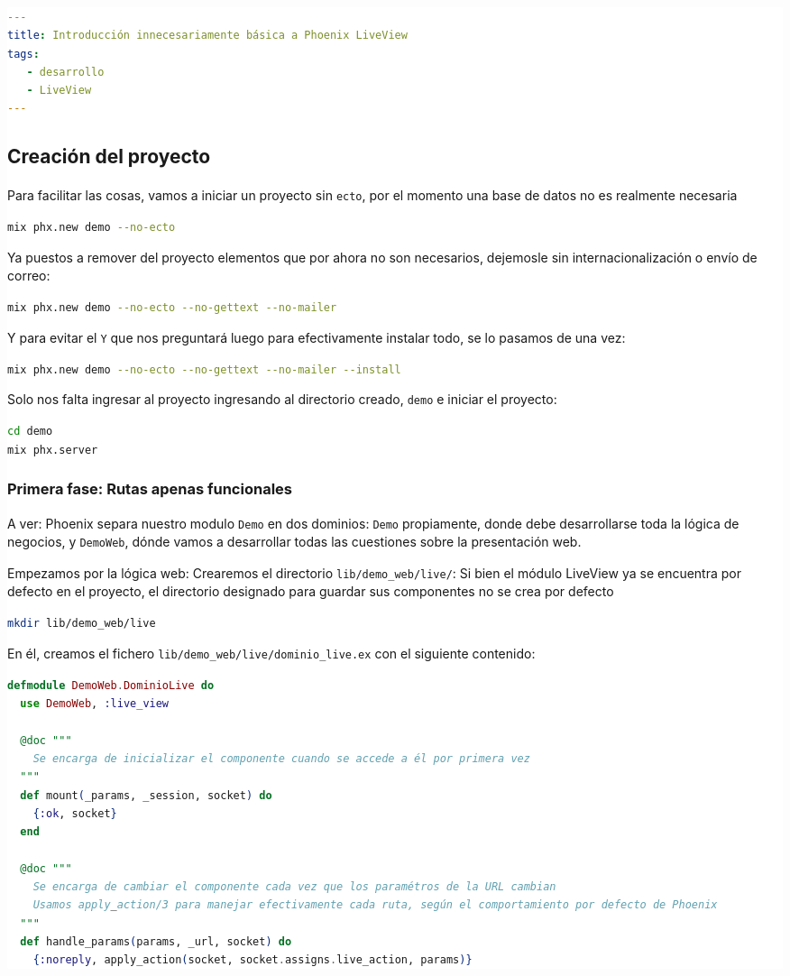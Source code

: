 ```yaml
---
title: Introducción innecesariamente básica a Phoenix LiveView
tags: 
   - desarrollo
   - LiveView
---
```


## Creación del proyecto
Para facilitar las cosas, vamos a iniciar un proyecto sin `ecto`, por el momento una base de datos no es realmente necesaria

```bash
mix phx.new demo --no-ecto
```

Ya puestos a remover del proyecto elementos que por ahora no son necesarios, dejemosle sin internacionalización o envío de correo:

```bash
mix phx.new demo --no-ecto --no-gettext --no-mailer
```

Y para evitar el `Y` que nos preguntará luego para efectivamente instalar todo, se lo pasamos de una vez:

```bash
mix phx.new demo --no-ecto --no-gettext --no-mailer --install
```

Solo nos falta ingresar al proyecto ingresando al directorio creado, `demo` e iniciar el proyecto:
```bash
cd demo
mix phx.server
```

### Primera fase: Rutas apenas funcionales
A ver: Phoenix separa nuestro modulo `Demo` en dos dominios: `Demo` propiamente, donde debe desarrollarse toda la lógica de negocios, y `DemoWeb`, dónde vamos a desarrollar todas las cuestiones sobre la presentación web.

Empezamos por la lógica web: Crearemos el directorio `lib/demo_web/live/`: Si bien el módulo LiveView ya se encuentra por defecto en el proyecto, el directorio designado para guardar sus componentes no se crea por defecto

```bash
mkdir lib/demo_web/live
```

En él, creamos el fichero `lib/demo_web/live/dominio_live.ex` con el siguiente contenido:
```elixir
defmodule DemoWeb.DominioLive do
  use DemoWeb, :live_view 
  
  @doc """
    Se encarga de inicializar el componente cuando se accede a él por primera vez 
  """
  def mount(_params, _session, socket) do
    {:ok, socket} 
  end

  @doc """
    Se encarga de cambiar el componente cada vez que los paramétros de la URL cambian
    Usamos apply_action/3 para manejar efectivamente cada ruta, según el comportamiento por defecto de Phoenix
  """
  def handle_params(params, _url, socket) do
    {:noreply, apply_action(socket, socket.assigns.live_action, params)}
```